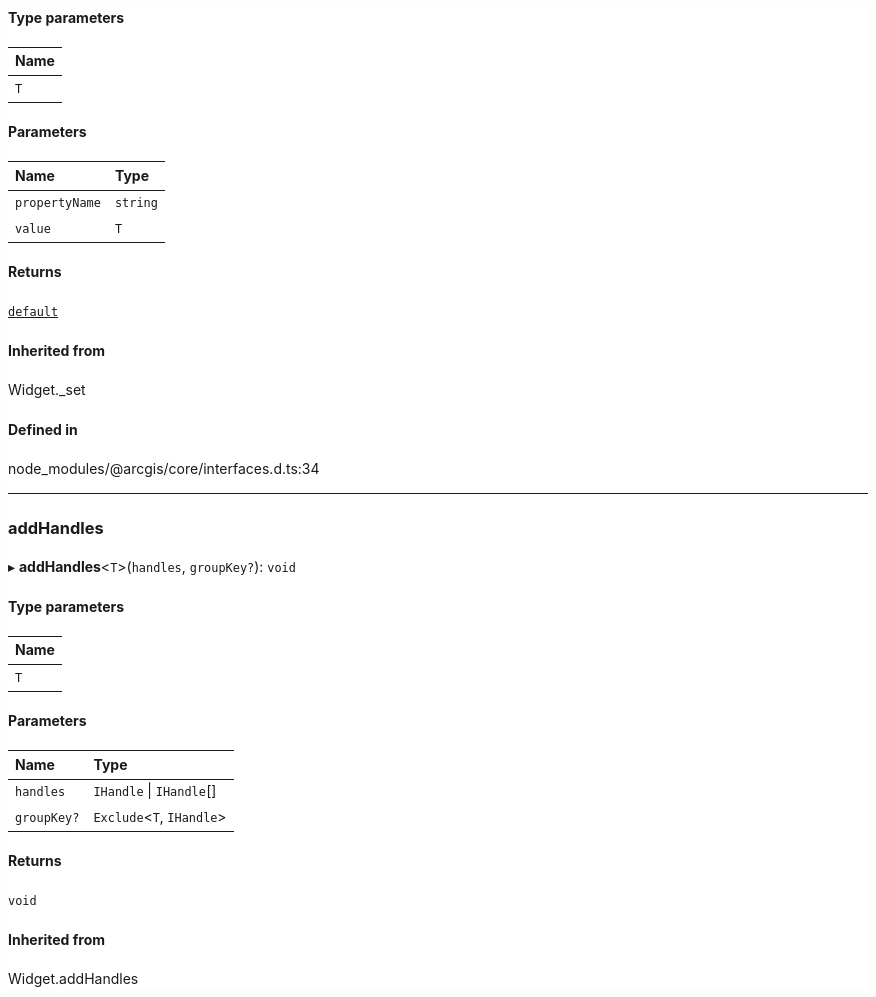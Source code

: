 #### Type parameters

| Name |
| :------ |
| `T` |

#### Parameters

| Name | Type |
| :------ | :------ |
| `propertyName` | `string` |
| `value` | `T` |

#### Returns

[`default`](../wiki/widgets.PhotoModal.default)

#### Inherited from

Widget.\_set

#### Defined in

node_modules/@arcgis/core/interfaces.d.ts:34

___

### addHandles

▸ **addHandles**<`T`\>(`handles`, `groupKey?`): `void`

#### Type parameters

| Name |
| :------ |
| `T` |

#### Parameters

| Name | Type |
| :------ | :------ |
| `handles` | `IHandle` \| `IHandle`[] |
| `groupKey?` | `Exclude`<`T`, `IHandle`\> |

#### Returns

`void`

#### Inherited from

Widget.addHandles
